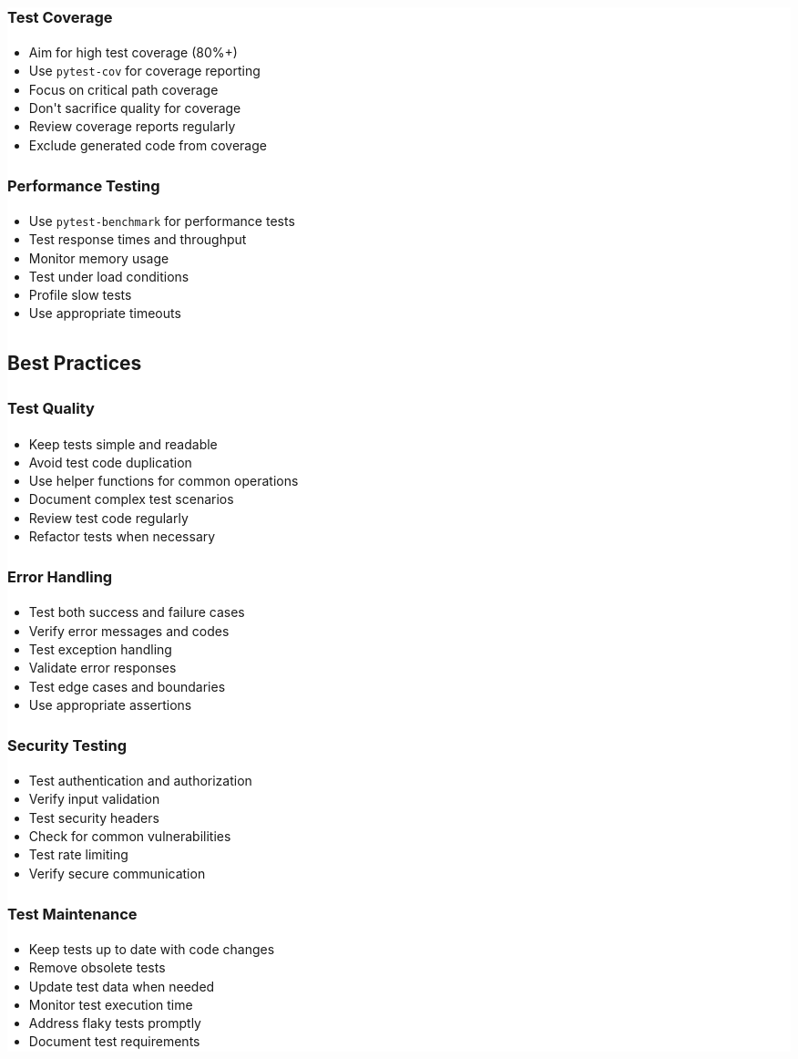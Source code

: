 ### Test Coverage
- Aim for high test coverage (80%+)
- Use `pytest-cov` for coverage reporting
- Focus on critical path coverage
- Don't sacrifice quality for coverage
- Review coverage reports regularly
- Exclude generated code from coverage

### Performance Testing
- Use `pytest-benchmark` for performance tests
- Test response times and throughput
- Monitor memory usage
- Test under load conditions
- Profile slow tests
- Use appropriate timeouts

## Best Practices

### Test Quality
- Keep tests simple and readable
- Avoid test code duplication
- Use helper functions for common operations
- Document complex test scenarios
- Review test code regularly
- Refactor tests when necessary

### Error Handling
- Test both success and failure cases
- Verify error messages and codes
- Test exception handling
- Validate error responses
- Test edge cases and boundaries
- Use appropriate assertions

### Security Testing
- Test authentication and authorization
- Verify input validation
- Test security headers
- Check for common vulnerabilities
- Test rate limiting
- Verify secure communication

### Test Maintenance
- Keep tests up to date with code changes
- Remove obsolete tests
- Update test data when needed
- Monitor test execution time
- Address flaky tests promptly
- Document test requirements
